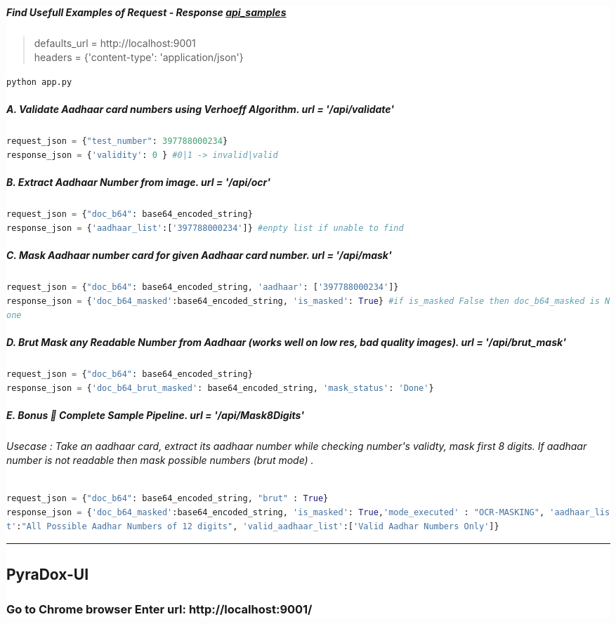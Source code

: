 ##### Find  Usefull Examples of Request - Response [api_samples](docs/api_samples.py)
> defaults_url = http://localhost:9001     
> headers = {'content-type': 'application/json'}

```bash
python app.py
```

##### A. Validate Aadhaar card numbers using Verhoeff Algorithm. url = '/api/validate'
```python
request_json = {"test_number": 397788000234} 
response_json = {'validity': 0 } #0|1 -> invalid|valid
```
##### B. Extract Aadhaar Number from image. url = '/api/ocr'
```python
request_json = {"doc_b64": base64_encoded_string}
response_json = {'aadhaar_list':['397788000234']} #enpty list if unable to find
```
##### C. Mask Aadhaar number card for given Aadhaar card number. url =  '/api/mask'
```python
request_json = {"doc_b64": base64_encoded_string, 'aadhaar': ['397788000234']}
response_json = {'doc_b64_masked':base64_encoded_string, 'is_masked': True} #if is_masked False then doc_b64_masked is None
```
##### D. Brut Mask any Readable Number from Aadhaar (works well on low res, bad quality images). url =  '/api/brut_mask'
```python
request_json = {"doc_b64": base64_encoded_string}
response_json = {'doc_b64_brut_masked': base64_encoded_string, 'mask_status': 'Done'}

```
##### E. Bonus :100: Complete Sample Pipeline. url =  '/api/Mask8Digits'
###### Usecase : Take an aadhaar card, extract its aadhaar number while checking number's validty, mask first 8 digits. If aadhaar number is not readable then mask possible numbers (brut mode) .
```python
request_json = {"doc_b64": base64_encoded_string, "brut" : True}
response_json = {'doc_b64_masked':base64_encoded_string, 'is_masked': True,'mode_executed' : "OCR-MASKING", 'aadhaar_list':"All Possible Aadhar Numbers of 12 digits", 'valid_aadhaar_list':['Valid Aadhar Numbers Only']}
```

*****************************************************
## PyraDox-UI
### Go to Chrome browser  Enter url: http://localhost:9001/  
